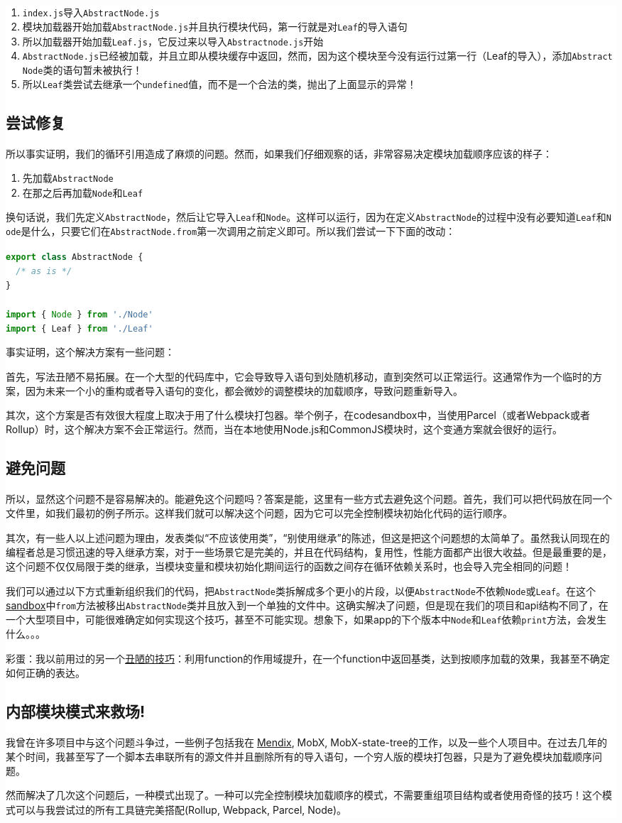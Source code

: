 1. `index.js`导入`AbstractNode.js`
2. 模块加载器开始加载`AbstractNode.js`并且执行模块代码，第一行就是对`Leaf`的导入语句
3. 所以加载器开始加载`Leaf.js`，它反过来以导入`Abstractnode.js`开始
4. `AbstractNode.js`已经被加载，并且立即从模块缓存中返回，然而，因为这个模块至今没有运行过第一行（Leaf的导入），添加`AbstractNode`类的语句暂未被执行！
5. 所以`Leaf`类尝试去继承一个`undefined`值，而不是一个合法的类，抛出了上面显示的异常！

## 尝试修复

所以事实证明，我们的循环引用造成了麻烦的问题。然而，如果我们仔细观察的话，非常容易决定模块加载顺序应该的样子：

1. 先加载`AbstractNode`
2. 在那之后再加载`Node`和`Leaf`

换句话说，我们先定义`AbstractNode`，然后让它导入`Leaf`和`Node`。这样可以运行，因为在定义`AbstractNode`的过程中没有必要知道`Leaf`和`Node`是什么，只要它们在`AbstractNode.from`第一次调用之前定义即可。所以我们尝试一下下面的改动：

```js
export class AbstractNode {
  /* as is */
}

import { Node } from './Node'
import { Leaf } from './Leaf'
```

事实证明，这个解决方案有一些问题：

首先，写法丑陋不易拓展。在一个大型的代码库中，它会导致导入语句到处随机移动，直到突然可以正常运行。这通常作为一个临时的方案，因为未来一个小的重构或者导入语句的变化，都会微妙的调整模块的加载顺序，导致问题重新导入。

其次，这个方案是否有效很大程度上取决于用了什么模块打包器。举个例子，在codesandbox中，当使用Parcel（或者Webpack或者Rollup）时，这个解决方案不会正常运行。然而，当在本地使用Node.js和CommonJS模块时，这个变通方案就会很好的运行。

## 避免问题

所以，显然这个问题不是容易解决的。能避免这个问题吗？答案是能，这里有一些方式去避免这个问题。首先，我们可以把代码放在同一个文件里，如我们最初的例子所示。这样我们就可以解决这个问题，因为它可以完全控制模块初始化代码的运行顺序。

其次，有一些人以上述问题为理由，发表类似“不应该使用类”，“别使用继承”的陈述，但这是把这个问题想的太简单了。虽然我认同现在的编程者总是习惯迅速的导入继承方案，对于一些场景它是完美的，并且在代码结构，复用性，性能方面都产出很大收益。但是最重要的是，这个问题不仅仅局限于类的继承，当模块变量和模块初始化期间运行的函数之间存在循环依赖关系时，也会导入完全相同的问题！

我们可以通过以下方式重新组织我们的代码，把`AbstractNode`类拆解成多个更小的片段，以便`AbstractNode`不依赖`Node`或`Leaf`。在这个[sandbox](https://codesandbox.io/s/6z2rkvj8v3)中`from`方法被移出`AbstractNode`类并且放入到一个单独的文件中。这确实解决了问题，但是现在我们的项目和api结构不同了，在一个大型项目中，可能很难确定如何实现这个技巧，甚至不可能实现。想象下，如果app的下个版本中`Node`和`Leaf`依赖`print`方法，会发生什么。。。

彩蛋：我以前用过的另一个[丑陋的技巧](https://github.com/mobxjs/mobx/commit/f75812355d1529f237f7116ad56a199ae5a90252)：利用function的作用域提升，在一个function中返回基类，达到按顺序加载的效果，我甚至不确定如何正确的表达。

## 内部模块模式来救场!

我曾在许多项目中与这个问题斗争过，一些例子包括我在 [Mendix](https://medium.com/u/ba482148ea26?source=post_page-----a04c987cf0de--------------------------------), MobX, MobX-state-tree的工作，以及一些个人项目中。在过去几年的某个时间，我甚至写了一个脚本去串联所有的源文件并且删除所有的导入语句，一个穷人版的模块打包器，只是为了避免模块加载顺序问题。

然而解决了几次这个问题后，一种模式出现了。一种可以完全控制模块加载顺序的模式，不需要重组项目结构或者使用奇怪的技巧！这个模式可以与我尝试过的所有工具链完美搭配(Rollup, Webpack, Parcel, Node)。
